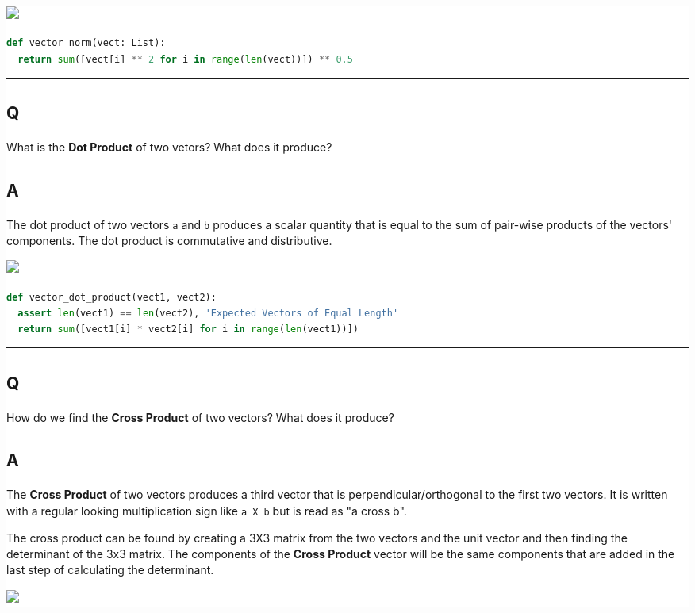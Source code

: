 <img src="https://latex.codecogs.com/svg.latex?
||v|| = \sqrt{v_{1}^2 + v_{2}^2 + \ldots + v_{n}^2}
" class="flashcard-img"/>

```python
def vector_norm(vect: List):
  return sum([vect[i] ** 2 for i in range(len(vect))]) ** 0.5
```

---

## Q
What is the **Dot Product** of two vetors? What does it produce?

## A
The dot product of two vectors `a` and `b` produces a scalar quantity that is equal to the sum of pair-wise products of the vectors' components. The dot product is commutative and distributive.

<img src="https://latex.codecogs.com/svg.latex?\Large&space;
\vec{a} \cdot \vec{b} = (a_{1} \times b_{1}) + (a_{2} \times b_{2}) + \ldots + ( a_{n} \times b_{n})
" class="flashcard-img"/>

```python
def vector_dot_product(vect1, vect2):
  assert len(vect1) == len(vect2), 'Expected Vectors of Equal Length'
  return sum([vect1[i] * vect2[i] for i in range(len(vect1))])
```

---

## Q
How do we find the **Cross Product** of two vectors? What does it produce?

## A
The **Cross Product** of two vectors produces a third vector that is perpendicular/orthogonal to the first two vectors. It is written with a regular looking multiplication sign like `a X b` but is read as "a cross b".

The cross product can be found by creating a 3X3 matrix from the two vectors and the unit vector and then finding the determinant of the 3x3 matrix. The components of the **Cross Product** vector will be the same components that are added in the last step of calculating the determinant. 

<img src="https://latex.codecogs.com/svg.latex?\Large&space;
\begin{aligned}
\mathbf {a\times b} 
&={\begin{vmatrix} i & j & k \\a_{1}&a_{2}&a_{3}\\b_{1}&b_{2}&b_{3}\\\end{vmatrix}} \\
&={\begin{vmatrix}a_{2}&a_{3}\\b_{2}&b_{3}\end{vmatrix}} {i} -{\begin{vmatrix}a_{1}&a_{3}\\b_{1}&b_{3}\end{vmatrix}} j +{\begin{vmatrix}a_{1}&a_{2}\\b_{1}&b_{2}\end{vmatrix}} k \\
&=\mathbf{(a_{2}b_{3}-a_{3}b_{2})} i \mathbf{-(a_{1}b_{3}-a_{3}b_{1})} j + \mathbf{(a_{1}b_{2}-a_{2}b_{1})} k
\end{aligned}
" class="flashcard-img"/>
